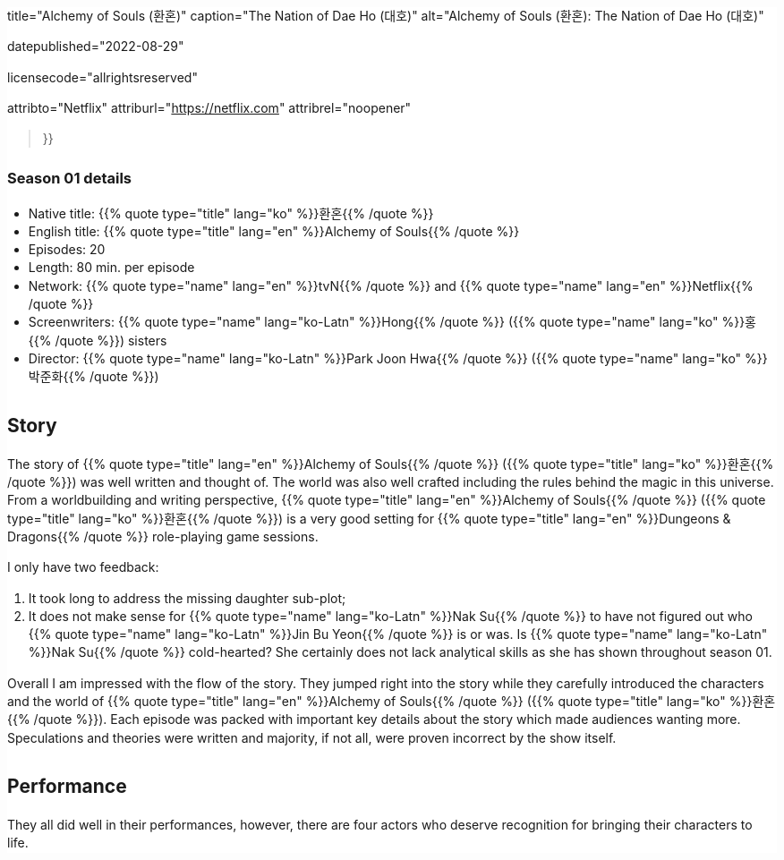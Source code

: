  title="Alchemy of Souls (환혼)"
  caption="The Nation of Dae Ho (대호)"
  alt="Alchemy of Souls (환혼): The Nation of Dae Ho (대호)"

  datepublished="2022-08-29"

  licensecode="allrightsreserved"

  attribto="Netflix"
  attriburl="https://netflix.com"
  attribrel="noopener"
>}}

### Season 01 details

- Native title: {{% quote type="title" lang="ko" %}}환혼{{% /quote %}}
- English title: {{% quote type="title" lang="en" %}}Alchemy of Souls{{% /quote %}}
- Episodes: 20
- Length: 80 min. per episode
- Network: {{% quote type="name" lang="en" %}}tvN{{% /quote %}} and {{% quote type="name" lang="en" %}}Netflix{{% /quote %}}
- Screenwriters: {{% quote type="name" lang="ko-Latn" %}}Hong{{% /quote %}} ({{% quote type="name" lang="ko" %}}홍{{% /quote %}}) sisters
- Director: {{% quote type="name" lang="ko-Latn" %}}Park Joon Hwa{{% /quote %}} ({{% quote type="name" lang="ko" %}}박준화{{% /quote %}})

## Story

The story of {{% quote type="title" lang="en" %}}Alchemy of Souls{{% /quote %}} ({{% quote type="title" lang="ko" %}}환혼{{% /quote %}}) was well written and thought of. The world was also well crafted including the rules behind the magic in this universe. From a worldbuilding and writing perspective, {{% quote type="title" lang="en" %}}Alchemy of Souls{{% /quote %}} ({{% quote type="title" lang="ko" %}}환혼{{% /quote %}}) is a very good setting for {{% quote type="title" lang="en" %}}Dungeons & Dragons{{% /quote %}} role-playing game sessions.

I only have two feedback:

1. It took long to address the missing daughter sub-plot;
1. It does not make sense for {{% quote type="name" lang="ko-Latn" %}}Nak Su{{% /quote %}} to have not figured out who {{% quote type="name" lang="ko-Latn" %}}Jin Bu Yeon{{% /quote %}} is or was. Is {{% quote type="name" lang="ko-Latn" %}}Nak Su{{% /quote %}} cold-hearted? She certainly does not lack analytical skills as she has shown throughout season 01.

Overall I am impressed with the flow of the story. They jumped right into the story while they carefully introduced the characters and the world of {{% quote type="title" lang="en" %}}Alchemy of Souls{{% /quote %}} ({{% quote type="title" lang="ko" %}}환혼{{% /quote %}}). Each episode was packed with important key details about the story which made audiences wanting more. Speculations and theories were written and majority, if not all, were proven incorrect by the show itself.

## Performance

They all did well in their performances, however, there are four actors who deserve recognition for bringing their characters to life.
